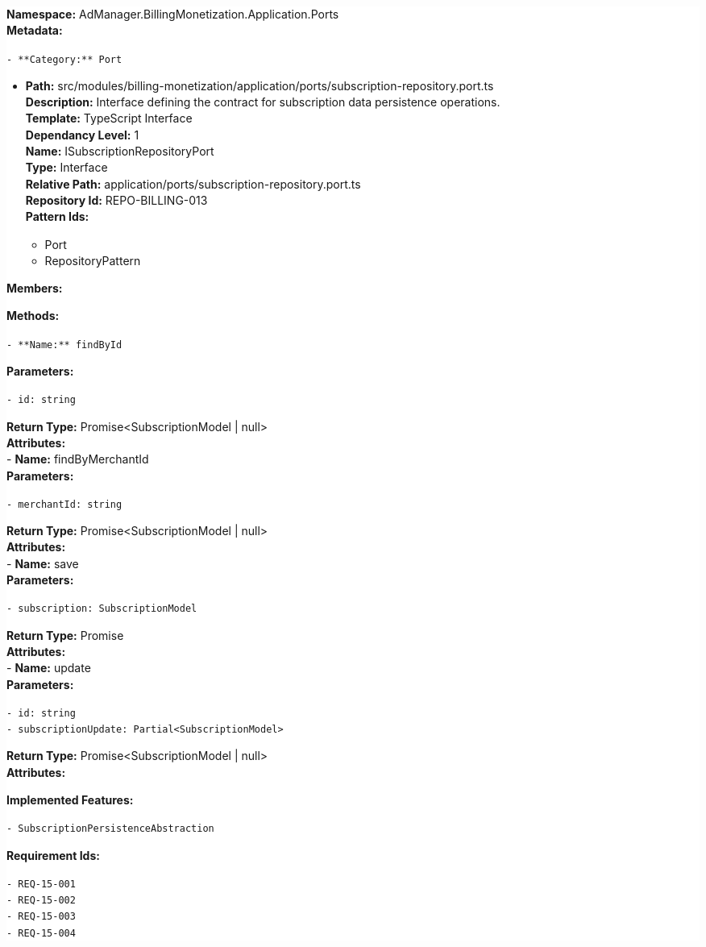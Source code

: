 **Namespace:** AdManager.BillingMonetization.Application.Ports  
**Metadata:**
    
    - **Category:** Port
    
- **Path:** src/modules/billing-monetization/application/ports/subscription-repository.port.ts  
**Description:** Interface defining the contract for subscription data persistence operations.  
**Template:** TypeScript Interface  
**Dependancy Level:** 1  
**Name:** ISubscriptionRepositoryPort  
**Type:** Interface  
**Relative Path:** application/ports/subscription-repository.port.ts  
**Repository Id:** REPO-BILLING-013  
**Pattern Ids:**
    
    - Port
    - RepositoryPattern
    
**Members:**
    
    
**Methods:**
    
    - **Name:** findById  
**Parameters:**
    
    - id: string
    
**Return Type:** Promise<SubscriptionModel | null>  
**Attributes:**   
    - **Name:** findByMerchantId  
**Parameters:**
    
    - merchantId: string
    
**Return Type:** Promise<SubscriptionModel | null>  
**Attributes:**   
    - **Name:** save  
**Parameters:**
    
    - subscription: SubscriptionModel
    
**Return Type:** Promise<SubscriptionModel>  
**Attributes:**   
    - **Name:** update  
**Parameters:**
    
    - id: string
    - subscriptionUpdate: Partial<SubscriptionModel>
    
**Return Type:** Promise<SubscriptionModel | null>  
**Attributes:**   
    
**Implemented Features:**
    
    - SubscriptionPersistenceAbstraction
    
**Requirement Ids:**
    
    - REQ-15-001
    - REQ-15-002
    - REQ-15-003
    - REQ-15-004
    